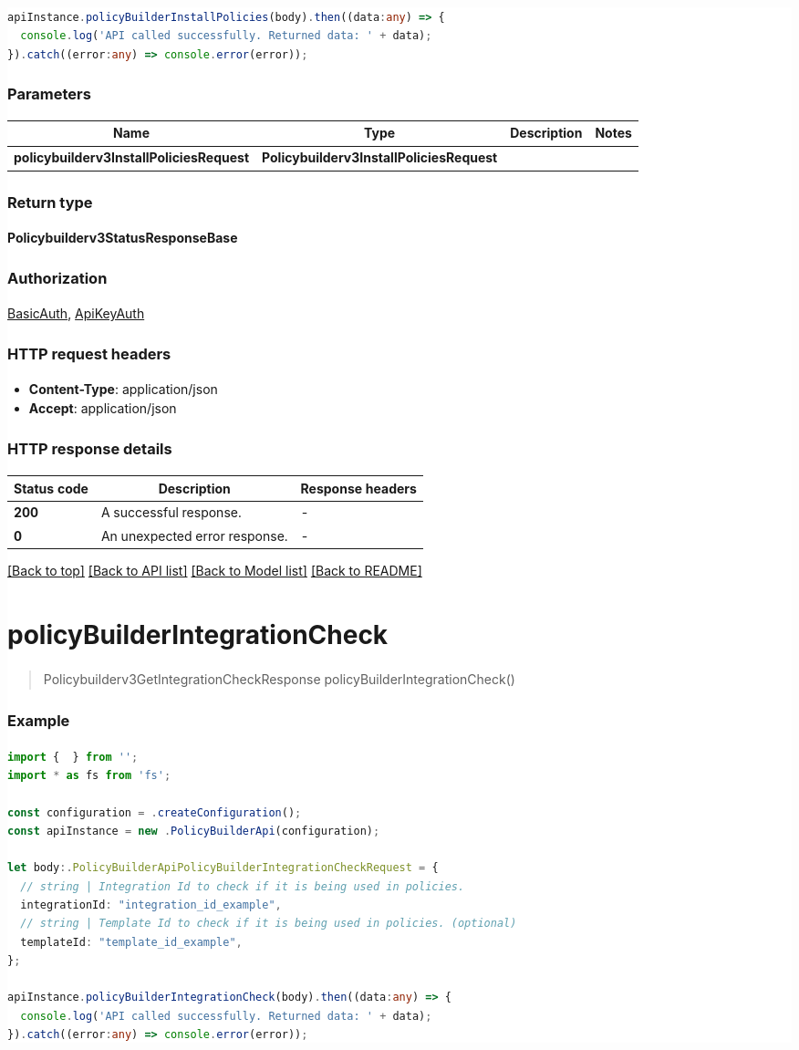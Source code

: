 ```typescript
apiInstance.policyBuilderInstallPolicies(body).then((data:any) => {
  console.log('API called successfully. Returned data: ' + data);
}).catch((error:any) => console.error(error));
```


### Parameters

Name | Type | Description  | Notes
------------- | ------------- | ------------- | -------------
 **policybuilderv3InstallPoliciesRequest** | **Policybuilderv3InstallPoliciesRequest**|  |


### Return type

**Policybuilderv3StatusResponseBase**

### Authorization

[BasicAuth](README.md#BasicAuth), [ApiKeyAuth](README.md#ApiKeyAuth)

### HTTP request headers

 - **Content-Type**: application/json
 - **Accept**: application/json


### HTTP response details
| Status code | Description | Response headers |
|-------------|-------------|------------------|
**200** | A successful response. |  -  |
**0** | An unexpected error response. |  -  |

[[Back to top]](#) [[Back to API list]](README.md#documentation-for-api-endpoints) [[Back to Model list]](README.md#documentation-for-models) [[Back to README]](README.md)

# **policyBuilderIntegrationCheck**
> Policybuilderv3GetIntegrationCheckResponse policyBuilderIntegrationCheck()


### Example


```typescript
import {  } from '';
import * as fs from 'fs';

const configuration = .createConfiguration();
const apiInstance = new .PolicyBuilderApi(configuration);

let body:.PolicyBuilderApiPolicyBuilderIntegrationCheckRequest = {
  // string | Integration Id to check if it is being used in policies.
  integrationId: "integration_id_example",
  // string | Template Id to check if it is being used in policies. (optional)
  templateId: "template_id_example",
};

apiInstance.policyBuilderIntegrationCheck(body).then((data:any) => {
  console.log('API called successfully. Returned data: ' + data);
}).catch((error:any) => console.error(error));
```
